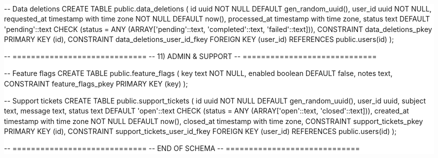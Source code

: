 -- Data deletions
CREATE TABLE public.data_deletions (
  id uuid NOT NULL DEFAULT gen_random_uuid(),
  user_id uuid NOT NULL,
  requested_at timestamp with time zone NOT NULL DEFAULT now(),
  processed_at timestamp with time zone,
  status text DEFAULT 'pending'::text CHECK (status = ANY (ARRAY['pending'::text, 'completed'::text, 'failed'::text])),
  CONSTRAINT data_deletions_pkey PRIMARY KEY (id),
  CONSTRAINT data_deletions_user_id_fkey FOREIGN KEY (user_id) REFERENCES public.users(id)
);

-- =============================
-- 11) ADMIN & SUPPORT
-- =============================

-- Feature flags
CREATE TABLE public.feature_flags (
  key text NOT NULL,
  enabled boolean DEFAULT false,
  notes text,
  CONSTRAINT feature_flags_pkey PRIMARY KEY (key)
);

-- Support tickets
CREATE TABLE public.support_tickets (
  id uuid NOT NULL DEFAULT gen_random_uuid(),
  user_id uuid,
  subject text,
  message text,
  status text DEFAULT 'open'::text CHECK (status = ANY (ARRAY['open'::text, 'closed'::text])),
  created_at timestamp with time zone NOT NULL DEFAULT now(),
  closed_at timestamp with time zone,
  CONSTRAINT support_tickets_pkey PRIMARY KEY (id),
  CONSTRAINT support_tickets_user_id_fkey FOREIGN KEY (user_id) REFERENCES public.users(id)
);

-- =============================
-- END OF SCHEMA
-- =============================